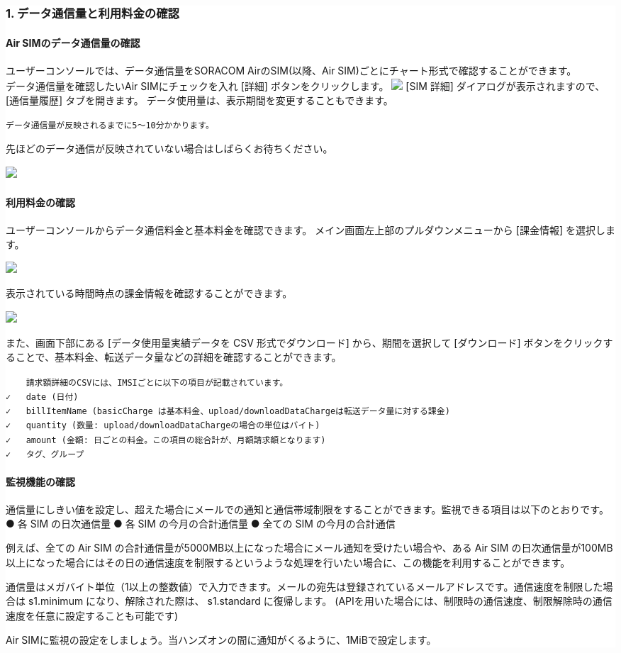 
### <a name = "console-1"> 1.	データ通信量と利用料金の確認</a>

#### <a name = "console-2"> Air SIMのデータ通信量の確認</a>
ユーザーコンソールでは、データ通信量をSORACOM AirのSIM(以降、Air SIM)ごとにチャート形式で確認することができます。<br>
データ通信量を確認したいAir SIMにチェックを入れ [詳細] ボタンをクリックします。
![](image/setup/mg_detail.png)
[SIM 詳細] ダイアログが表示されますので、[通信量履歴] タブを開きます。 データ使用量は、表示期間を変更することもできます。

 	データ通信量が反映されるまでに5〜10分かかります。
先ほどのデータ通信が反映されていない場合はしばらくお待ちください。




![](image/setup/4-2.png)

#### <a name = "console-3"> 利用料金の確認</a>

ユーザーコンソールからデータ通信料金と基本料金を確認できます。
メイン画面左上部のプルダウンメニューから [課金情報] を選択します。

![](image/setup/bil_list.png)



表示されている時間時点の課金情報を確認することができます。

![](image/setup/bil_detail.png)


また、画面下部にある [データ使用量実績データを CSV 形式でダウンロード] から、期間を選択して [ダウンロード] ボタンをクリックすることで、基本料金、転送データ量などの詳細を確認することができます。


```
 	請求額詳細のCSVには、IMSIごとに以下の項目が記載されています。
✓	date (日付)
✓	billItemName (basicCharge は基本料金、upload/downloadDataChargeは転送データ量に対する課金)
✓	quantity (数量: upload/downloadDataChargeの場合の単位はバイト)
✓	amount (金額: 日ごとの料金。この項目の総合計が、月額請求額となります)
✓	タグ、グループ
```

#### <a name = "console-4"> 監視機能の確認</a>
通信量にしきい値を設定し、超えた場合にメールでの通知と通信帯域制限をすることができます。監視できる項目は以下のとおりです。
●	各 SIM の日次通信量
●	各 SIM の今月の合計通信量
●	全ての SIM の今月の合計通信

例えば、全ての Air SIM の合計通信量が5000MB以上になった場合にメール通知を受けたい場合や、ある Air SIM の日次通信量が100MB以上になった場合にはその日の通信速度を制限するというような処理を行いたい場合に、この機能を利用することができます。

通信量はメガバイト単位（1以上の整数値）で入力できます。メールの宛先は登録されているメールアドレスです。通信速度を制限した場合は s1.minimum になり、解除された際は、 s1.standard に復帰します。 (APIを用いた場合には、制限時の通信速度、制限解除時の通信速度を任意に設定することも可能です)

Air SIMに監視の設定をしましょう。当ハンズオンの間に通知がくるように、1MiBで設定します。
